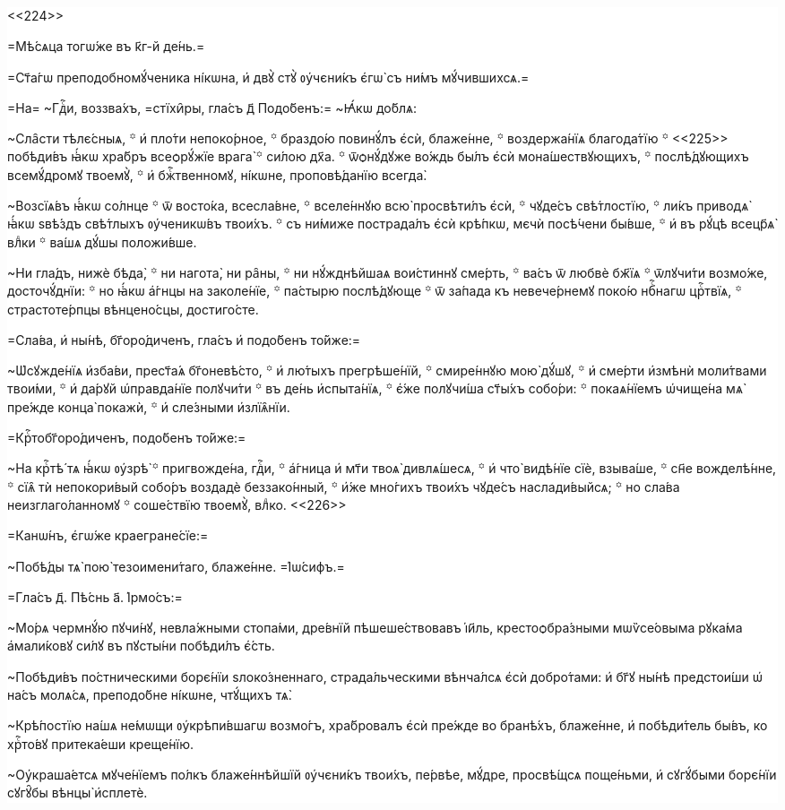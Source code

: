 <<224>>

=Мѣ́сѧца тогѡ́же въ к҃г-й де́нь.=

=Ст҃а́гѡ преподобномꙋ́ченика ні́кѡна, и҆ двꙋ̀ стꙋ̀ ᲂу҆чєни́къ є҆гѡ̀ съ ни́мъ
мꙋ́чившихсѧ.=

=На= ~Гдⷭ҇и, воззва́хъ, =стїхи̑ры, гла́съ д҃ Подо́бенъ:= ~Ꙗ҆́кѡ до́блѧ:

~Сла̑сти тѣлє́сныѧ, ꙳ и҆ пло́ти непоко́рное, ꙳ браздо́ю повинꙋ́лъ є҆сѝ,
блаже́нне, ꙳ воздержа́нїѧ благода́тїю ꙳ <<225>> побѣди́въ ꙗ҆́кѡ хра́бръ
всеѻрꙋ́жїе врага̀ ꙳ си́лою дх҃а. ꙳ ѿѻнꙋ́дꙋже во́ждь бы́лъ є҆сѝ мона́шествꙋющихъ,
꙳ послѣ́дꙋющихъ всемꙋ́дромꙋ твоемꙋ̀, ꙳ и҆ бжⷭ҇твенномꙋ, ні́кѡне, проповѣ́данїю
всегда̀.

~Возсїѧ́въ ꙗ҆́кѡ со́лнце ꙳ ѿ восто́ка, всесла́вне, ꙳ вселе́ннꙋю всю̀
просвѣти́лъ є҆сѝ, ꙳ чꙋде́съ свѣ́тлостїю, ꙳ ли́къ приводѧ̀ ꙗ҆́кѡ ѕвѣ́здъ
свѣ́тлыхъ ᲂу҆ченикѡ́въ твои́хъ. ꙳ съ ни́миже пострада́лъ є҆сѝ крѣ́пкѡ, мєчѝ
посѣ́чени бы́вше, ꙳ и҆ въ рꙋ́цѣ всецр҃ѧ̀ влⷣки ꙳ ва́шѧ дꙋ́шы положи́вше.

~Ни гла́дъ, нижѐ бѣда̀, ꙳ ни нагота̀, ни ра̑ны, ꙳ ни нꙋ́жднѣйшаѧ вои́стиннꙋ
сме́рть, ꙳ ва́съ ѿ любвѐ бж҃їѧ ꙳ ѿлꙋчи́ти возмо́же, досточꙋ́днїи: ꙳ но ꙗ҆́кѡ
а҆́гнцы на заколе́нїе, ꙳ па́стырю послѣ́дꙋюще ꙳ ѿ за́пада къ невече́рнемꙋ поко́ю
нбⷭ҇нагѡ црⷭ҇твїѧ, ꙳ страстоте́рпцы вѣнцено́сцы, достиго́сте.

=Сла́ва, и҆ ны́нѣ, бг҃оро́диченъ, гла́съ и҆ подо́бенъ то́йже:=

~Ѡ҆сꙋжде́нїѧ и҆зба́ви, прест҃а́ѧ бг҃оневѣ́сто, ꙳ и҆ лю́тыхъ прегрѣше́нїй, ꙳
смире́ннꙋю мою̀ дꙋ́шꙋ, ꙳ и҆ сме́рти и҆змѣнѝ моли́твами твои́ми, ꙳ и҆ да́рꙋй
ѡ҆правда́нїе полꙋчи́ти ꙳ въ де́нь и҆спыта́нїѧ, ꙳ є҆́же полꙋчи́ша ст҃ы́хъ
собо́ри: ꙳ покаѧ́нїемъ ѡ҆чище́на мѧ̀ пре́жде конца̀ покажѝ, ꙳ и҆ сле́зными
и҆злїѧ̑нїи.

=Крⷭ҇тобг҃оро́диченъ, подо́бенъ то́йже:=

~На крⷭ҇тѣ́ тѧ ꙗ҆́кѡ ᲂу҆зрѣ̀ ꙳ пригвожде́на, гдⷭ҇и, ꙳ а҆́гница и҆ мт҃и твоѧ̀
дивлѧ́шесѧ, ꙳ и҆ что̀ видѣ́нїе сїѐ, взыва́ше, ꙳ сн҃е вожделѣ́нне, ꙳ сїѧ̑ тѝ
непокори́вый собо́ръ воздадѐ беззако́нный, ꙳ и҆́же мно́гихъ твои́хъ чꙋде́съ
наслади́выйсѧ; ꙳ но сла́ва неизглаго́ланномꙋ ꙳ соше́ствїю твоемꙋ̀, влⷣко.
<<226>>

=Канѡ́нъ, є҆гѡ́же краегране́сїе:=

~Побѣ́ды тѧ̀ пою̀ тезоимени́таго, блаже́нне. =І҆ѡ́сифъ.=

=Гла́съ д҃. Пѣ́снь а҃. І҆рмо́съ:=

~Мо́рѧ чермнꙋ́ю пꙋчи́нꙋ, невла́жными стопа́ми, дре́внїй пѣшеше́ствовавъ і҆и҃ль,
крестоѻбра́зными мѡѷсе́овыма рꙋка́ма а҆мали́ковꙋ си́лꙋ въ пꙋсты́ни побѣди́лъ
є҆́сть.

~Побѣди́въ по́стническими борє́нїи ѕлоко́зненнаго, страда́льческими вѣнча́лсѧ
є҆сѝ добро́тами: и҆ бг҃ꙋ ны́нѣ предстои́ши ѡ҆ на́съ молѧ́сѧ, преподо́бне
ні́кѡне, чтꙋ́щихъ тѧ̀.

~Крѣ́постїю на́шѧ не́мѡщи ᲂу҆крѣпи́вшагѡ возмо́гъ, хра́бровалъ є҆сѝ пре́жде во
бранѣ́хъ, блаже́нне, и҆ побѣди́тель бы́въ, ко хрⷭ҇то́вꙋ притека́еши креще́нїю.

~Оу҆краша́етсѧ мꙋче́нїемъ по́лкъ блаже́ннѣйшїй ᲂу҆чєни́къ твои́хъ, пе́рвѣе,
мꙋ́дре, просвѣ́щсѧ поще́ньми, и҆ сꙋгꙋ́быми борє́нїи сꙋгꙋ̑бы вѣнцы̀ и҆сплетѐ.
